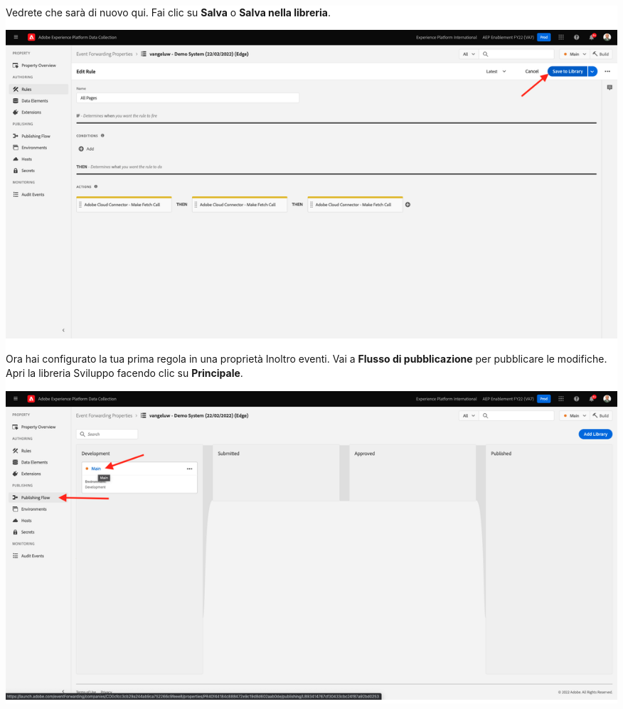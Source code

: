 Vedrete che sarà di nuovo qui. Fai clic su **Salva** o **Salva nella libreria**.

![SSF raccolta dati Adobe Experience Platform](./images/rlaws10.png)

Ora hai configurato la tua prima regola in una proprietà Inoltro eventi. Vai a **Flusso di pubblicazione** per pubblicare le modifiche.
Apri la libreria Sviluppo facendo clic su **Principale**.

![SSF raccolta dati Adobe Experience Platform](./images/rlaws11.png)

